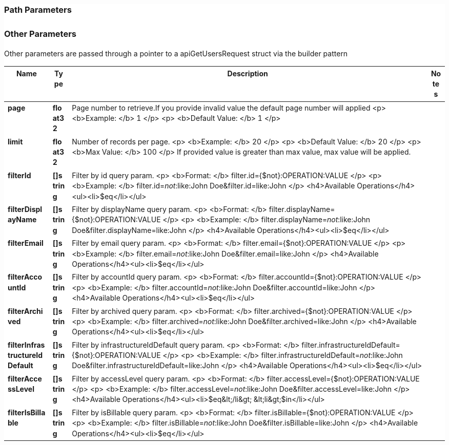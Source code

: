 ### Path Parameters



### Other Parameters

Other parameters are passed through a pointer to a apiGetUsersRequest struct via the builder pattern


Name | Type | Description  | Notes
------------- | ------------- | ------------- | -------------
 **page** | **float32** | Page number to retrieve.If you provide invalid value the default page number will applied         &lt;p&gt;              &lt;b&gt;Example: &lt;/b&gt; 1           &lt;/p&gt;         &lt;p&gt;              &lt;b&gt;Default Value: &lt;/b&gt; 1           &lt;/p&gt;          | 
 **limit** | **float32** | Number of records per page.       &lt;p&gt;              &lt;b&gt;Example: &lt;/b&gt; 20           &lt;/p&gt;       &lt;p&gt;              &lt;b&gt;Default Value: &lt;/b&gt; 20           &lt;/p&gt;       &lt;p&gt;              &lt;b&gt;Max Value: &lt;/b&gt; 100           &lt;/p&gt;        If provided value is greater than max value, max value will be applied.        | 
 **filterId** | **[]string** | Filter by id query param.           &lt;p&gt;              &lt;b&gt;Format: &lt;/b&gt; filter.id&#x3D;{$not}:OPERATION:VALUE           &lt;/p&gt;           &lt;p&gt;              &lt;b&gt;Example: &lt;/b&gt; filter.id&#x3D;$not:$like:John Doe&amp;filter.id&#x3D;like:John           &lt;/p&gt;           &lt;h4&gt;Available Operations&lt;/h4&gt;&lt;ul&gt;&lt;li&gt;$eq&lt;/li&gt;&lt;/ul&gt; | 
 **filterDisplayName** | **[]string** | Filter by displayName query param.           &lt;p&gt;              &lt;b&gt;Format: &lt;/b&gt; filter.displayName&#x3D;{$not}:OPERATION:VALUE           &lt;/p&gt;           &lt;p&gt;              &lt;b&gt;Example: &lt;/b&gt; filter.displayName&#x3D;$not:$like:John Doe&amp;filter.displayName&#x3D;like:John           &lt;/p&gt;           &lt;h4&gt;Available Operations&lt;/h4&gt;&lt;ul&gt;&lt;li&gt;$eq&lt;/li&gt;&lt;/ul&gt; | 
 **filterEmail** | **[]string** | Filter by email query param.           &lt;p&gt;              &lt;b&gt;Format: &lt;/b&gt; filter.email&#x3D;{$not}:OPERATION:VALUE           &lt;/p&gt;           &lt;p&gt;              &lt;b&gt;Example: &lt;/b&gt; filter.email&#x3D;$not:$like:John Doe&amp;filter.email&#x3D;like:John           &lt;/p&gt;           &lt;h4&gt;Available Operations&lt;/h4&gt;&lt;ul&gt;&lt;li&gt;$eq&lt;/li&gt;&lt;/ul&gt; | 
 **filterAccountId** | **[]string** | Filter by accountId query param.           &lt;p&gt;              &lt;b&gt;Format: &lt;/b&gt; filter.accountId&#x3D;{$not}:OPERATION:VALUE           &lt;/p&gt;           &lt;p&gt;              &lt;b&gt;Example: &lt;/b&gt; filter.accountId&#x3D;$not:$like:John Doe&amp;filter.accountId&#x3D;like:John           &lt;/p&gt;           &lt;h4&gt;Available Operations&lt;/h4&gt;&lt;ul&gt;&lt;li&gt;$eq&lt;/li&gt;&lt;/ul&gt; | 
 **filterArchived** | **[]string** | Filter by archived query param.           &lt;p&gt;              &lt;b&gt;Format: &lt;/b&gt; filter.archived&#x3D;{$not}:OPERATION:VALUE           &lt;/p&gt;           &lt;p&gt;              &lt;b&gt;Example: &lt;/b&gt; filter.archived&#x3D;$not:$like:John Doe&amp;filter.archived&#x3D;like:John           &lt;/p&gt;           &lt;h4&gt;Available Operations&lt;/h4&gt;&lt;ul&gt;&lt;li&gt;$eq&lt;/li&gt;&lt;/ul&gt; | 
 **filterInfrastructureIdDefault** | **[]string** | Filter by infrastructureIdDefault query param.           &lt;p&gt;              &lt;b&gt;Format: &lt;/b&gt; filter.infrastructureIdDefault&#x3D;{$not}:OPERATION:VALUE           &lt;/p&gt;           &lt;p&gt;              &lt;b&gt;Example: &lt;/b&gt; filter.infrastructureIdDefault&#x3D;$not:$like:John Doe&amp;filter.infrastructureIdDefault&#x3D;like:John           &lt;/p&gt;           &lt;h4&gt;Available Operations&lt;/h4&gt;&lt;ul&gt;&lt;li&gt;$eq&lt;/li&gt;&lt;/ul&gt; | 
 **filterAccessLevel** | **[]string** | Filter by accessLevel query param.           &lt;p&gt;              &lt;b&gt;Format: &lt;/b&gt; filter.accessLevel&#x3D;{$not}:OPERATION:VALUE           &lt;/p&gt;           &lt;p&gt;              &lt;b&gt;Example: &lt;/b&gt; filter.accessLevel&#x3D;$not:$like:John Doe&amp;filter.accessLevel&#x3D;like:John           &lt;/p&gt;           &lt;h4&gt;Available Operations&lt;/h4&gt;&lt;ul&gt;&lt;li&gt;$eq&lt;/li&gt; &lt;li&gt;$in&lt;/li&gt;&lt;/ul&gt; | 
 **filterIsBillable** | **[]string** | Filter by isBillable query param.           &lt;p&gt;              &lt;b&gt;Format: &lt;/b&gt; filter.isBillable&#x3D;{$not}:OPERATION:VALUE           &lt;/p&gt;           &lt;p&gt;              &lt;b&gt;Example: &lt;/b&gt; filter.isBillable&#x3D;$not:$like:John Doe&amp;filter.isBillable&#x3D;like:John           &lt;/p&gt;           &lt;h4&gt;Available Operations&lt;/h4&gt;&lt;ul&gt;&lt;li&gt;$eq&lt;/li&gt;&lt;/ul&gt; | 